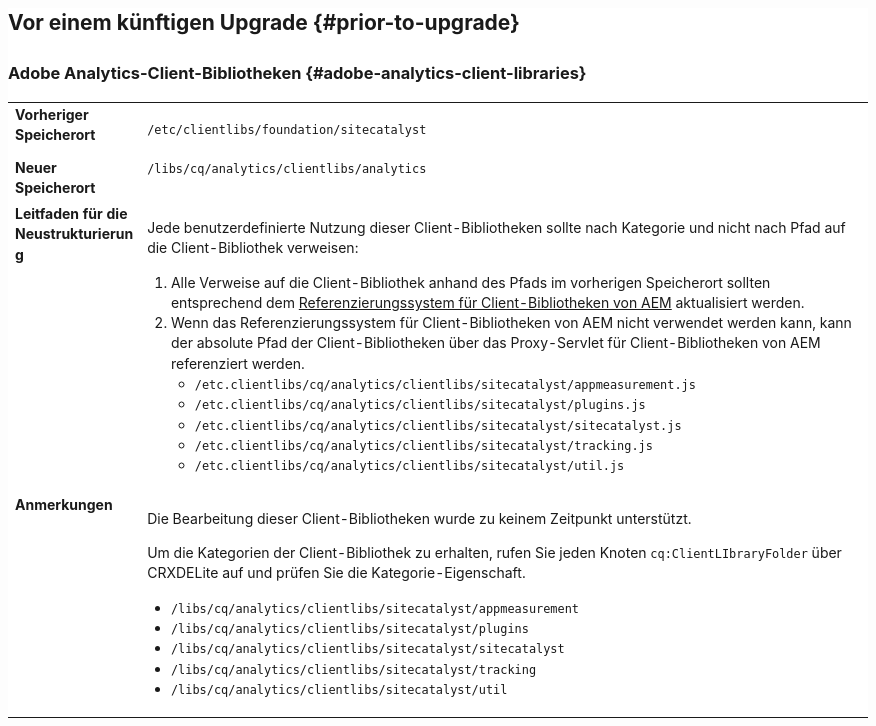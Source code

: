 ## Vor einem künftigen Upgrade {#prior-to-upgrade}

### Adobe Analytics-Client-Bibliotheken {#adobe-analytics-client-libraries}

<table>
 <tbody>
  <tr>
   <td><strong>Vorheriger Speicherort</strong></td>
   <td><p><code>/etc/clientlibs/foundation/sitecatalyst</code></p> </td>
  </tr>
  <tr>
   <td><strong>Neuer Speicherort</strong></td>
   <td><code>/libs/cq/analytics/clientlibs/analytics</code></td>
  </tr>
  <tr>
   <td><strong>Leitfaden für die Neustrukturierung</strong></td>
   <td><p>Jede benutzerdefinierte Nutzung dieser Client-Bibliotheken sollte nach Kategorie und nicht nach Pfad auf die Client-Bibliothek verweisen:</p>
    <ol>
     <li>Alle Verweise auf die Client-Bibliothek anhand des Pfads im vorherigen Speicherort sollten entsprechend dem <a href="/help/sites-developing/clientlibs.md#referencing-client-side-libraries" target="_blank">Referenzierungssystem für Client-Bibliotheken von AEM</a> aktualisiert werden.</li>
     <li>Wenn das Referenzierungssystem für Client-Bibliotheken von AEM nicht verwendet werden kann, kann der absolute Pfad der Client-Bibliotheken über das Proxy-Servlet für Client-Bibliotheken von AEM referenziert werden.
      <ul>
       <li><code>/etc.clientlibs/cq/analytics/clientlibs/sitecatalyst/appmeasurement.js</code></li>
       <li><code>/etc.clientlibs/cq/analytics/clientlibs/sitecatalyst/plugins.js</code></li>
       <li><code>/etc.clientlibs/cq/analytics/clientlibs/sitecatalyst/sitecatalyst.js</code></li>
       <li><code>/etc.clientlibs/cq/analytics/clientlibs/sitecatalyst/tracking.js</code></li>
       <li><code>/etc.clientlibs/cq/analytics/clientlibs/sitecatalyst/util.js</code></li>
      </ul> </li>
    </ol> </td>
  </tr>
  <tr>
   <td><strong>Anmerkungen</strong></td>
   <td><p>Die Bearbeitung dieser Client-Bibliotheken wurde zu keinem Zeitpunkt unterstützt.</p> <p>Um die Kategorien der Client-Bibliothek zu erhalten, rufen Sie jeden Knoten <code>cq:ClientLIbraryFolder</code> über CRXDELite auf und prüfen Sie die Kategorie-Eigenschaft.</p>
    <ul>
     <li><code>/libs/cq/analytics/clientlibs/sitecatalyst/appmeasurement</code></li>
     <li><code>/libs/cq/analytics/clientlibs/sitecatalyst/plugins</code></li>
     <li><code>/libs/cq/analytics/clientlibs/sitecatalyst/sitecatalyst</code></li>
     <li><code>/libs/cq/analytics/clientlibs/sitecatalyst/tracking</code></li>
     <li><code>/libs/cq/analytics/clientlibs/sitecatalyst/util</code></li>
    </ul> </td>
  </tr>
 </tbody>
</table>
